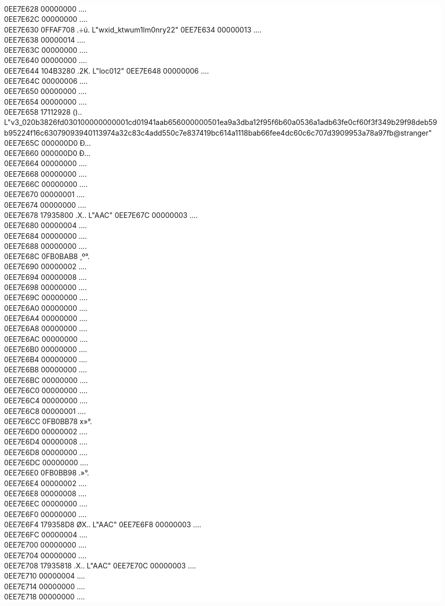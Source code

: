 0EE7E628            00000000  ....  
0EE7E62C            00000000  ....  
0EE7E630            0FFAF708  .÷ú.  L"wxid_ktwum1lm0nry22"
0EE7E634            00000013  ....  
0EE7E638            00000014  ....  
0EE7E63C            00000000  ....  
0EE7E640            00000000  ....  
0EE7E644            104B3280  .2K.  L"loc012"
0EE7E648            00000006  ....  
0EE7E64C            00000006  ....  
0EE7E650            00000000  ....  
0EE7E654            00000000  ....  
0EE7E658            17112928  ()..  L"v3_020b3826fd030100000000001cd01941aab656000000501ea9a3dba12f95f6b60a0536a1adb63fe0cf60f3f349b29f98deb59b95224f16c63079093940113974a32c83c4add550c7e837419bc614a1118bab66fee4dc60c6c707d3909953a78a97fb@stranger"
0EE7E65C            000000D0  Ð...  
0EE7E660            000000D0  Ð...  
0EE7E664            00000000  ....  
0EE7E668            00000000  ....  
0EE7E66C            00000000  ....  
0EE7E670            00000001  ....  
0EE7E674            00000000  ....  
0EE7E678            17935800  .X..  L"AAC"
0EE7E67C            00000003  ....  
0EE7E680            00000004  ....  
0EE7E684            00000000  ....  
0EE7E688            00000000  ....  
0EE7E68C            0FB0BAB8  ¸º°.  
0EE7E690            00000002  ....  
0EE7E694            00000008  ....  
0EE7E698            00000000  ....  
0EE7E69C            00000000  ....  
0EE7E6A0            00000000  ....  
0EE7E6A4            00000000  ....  
0EE7E6A8            00000000  ....  
0EE7E6AC            00000000  ....  
0EE7E6B0            00000000  ....  
0EE7E6B4            00000000  ....  
0EE7E6B8            00000000  ....  
0EE7E6BC            00000000  ....  
0EE7E6C0            00000000  ....  
0EE7E6C4            00000000  ....  
0EE7E6C8            00000001  ....  
0EE7E6CC            0FB0BB78  x»°.  
0EE7E6D0            00000002  ....  
0EE7E6D4            00000008  ....  
0EE7E6D8            00000000  ....  
0EE7E6DC            00000000  ....  
0EE7E6E0            0FB0BB98  .»°.  
0EE7E6E4            00000002  ....  
0EE7E6E8            00000008  ....  
0EE7E6EC            00000000  ....  
0EE7E6F0            00000000  ....  
0EE7E6F4            179358D8  ØX..  L"AAC"
0EE7E6F8            00000003  ....  
0EE7E6FC            00000004  ....  
0EE7E700            00000000  ....  
0EE7E704            00000000  ....  
0EE7E708            17935818  .X..  L"AAC"
0EE7E70C            00000003  ....  
0EE7E710            00000004  ....  
0EE7E714            00000000  ....  
0EE7E718            00000000  ....  